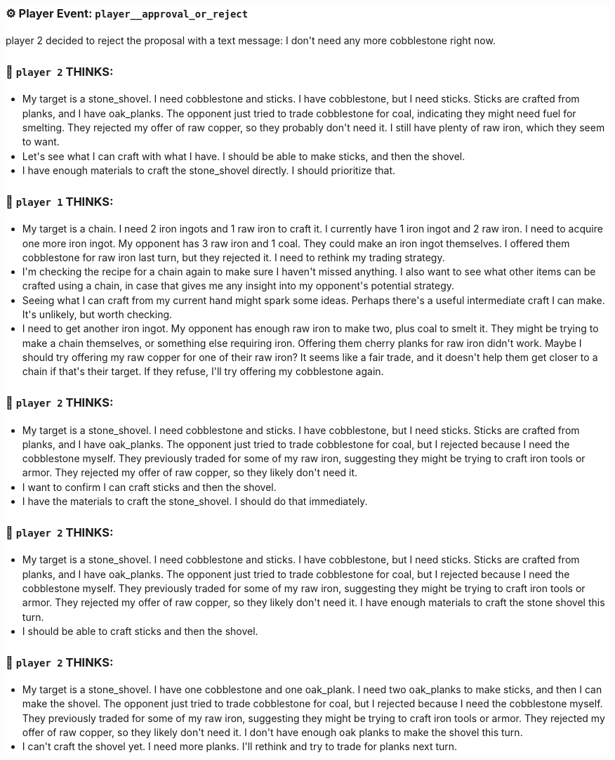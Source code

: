 ### ⚙️ Player Event: `player__approval_or_reject`
player 2 decided to reject the proposal with a text message: I don't need any more cobblestone right now.


### 🧠 `player 2` THINKS:
- My target is a stone_shovel. I need cobblestone and sticks. I have cobblestone, but I need sticks.  Sticks are crafted from planks, and I have oak_planks.  The opponent just tried to trade cobblestone for coal, indicating they might need fuel for smelting. They rejected my offer of raw copper, so they probably don't need it.  I still have plenty of raw iron, which they seem to want.
- Let's see what I can craft with what I have.  I should be able to make sticks, and then the shovel.  <current status>
- I have enough materials to craft the stone_shovel directly. I should prioritize that.

### 🧠 `player 1` THINKS:
- My target is a chain. I need 2 iron ingots and 1 raw iron to craft it. I currently have 1 iron ingot and 2 raw iron.  I need to acquire one more iron ingot. My opponent has 3 raw iron and 1 coal. They could make an iron ingot themselves. I offered them cobblestone for raw iron last turn, but they rejected it. I need to rethink my trading strategy.
- I'm checking the recipe for a chain again to make sure I haven't missed anything.  I also want to see what other items can be crafted using a chain, in case that gives me any insight into my opponent's potential strategy.
- Seeing what I can craft from my current hand might spark some ideas. Perhaps there's a useful intermediate craft I can make.  It's unlikely, but worth checking.  <current status>
- I need to get another iron ingot.  My opponent has enough raw iron to make two, plus coal to smelt it.  They might be trying to make a chain themselves, or something else requiring iron.  Offering them cherry planks for raw iron didn't work. Maybe I should try offering my raw copper for one of their raw iron?  It seems like a fair trade, and it doesn't help them get closer to a chain if that's their target. If they refuse, I'll try offering my cobblestone again.

### 🧠 `player 2` THINKS:
- My target is a stone_shovel. I need cobblestone and sticks. I have cobblestone, but I need sticks. Sticks are crafted from planks, and I have oak_planks. The opponent just tried to trade cobblestone for coal, but I rejected because I need the cobblestone myself. They previously traded for some of my raw iron, suggesting they might be trying to craft iron tools or armor.  They rejected my offer of raw copper, so they likely don't need it.
- I want to confirm I can craft sticks and then the shovel.  <current status>
- I have the materials to craft the stone_shovel. I should do that immediately.

### 🧠 `player 2` THINKS:
- My target is a stone_shovel. I need cobblestone and sticks. I have cobblestone, but I need sticks. Sticks are crafted from planks, and I have oak_planks. The opponent just tried to trade cobblestone for coal, but I rejected because I need the cobblestone myself. They previously traded for some of my raw iron, suggesting they might be trying to craft iron tools or armor.  They rejected my offer of raw copper, so they likely don't need it. I have enough materials to craft the stone shovel this turn.
- I should be able to craft sticks and then the shovel.

### 🧠 `player 2` THINKS:
- My target is a stone_shovel. I have one cobblestone and one oak_plank. I need two oak_planks to make sticks, and then I can make the shovel.  The opponent just tried to trade cobblestone for coal, but I rejected because I need the cobblestone myself. They previously traded for some of my raw iron, suggesting they might be trying to craft iron tools or armor.  They rejected my offer of raw copper, so they likely don't need it. I don't have enough oak planks to make the shovel this turn.
- I can't craft the shovel yet. I need more planks. I'll rethink and try to trade for planks next turn.
